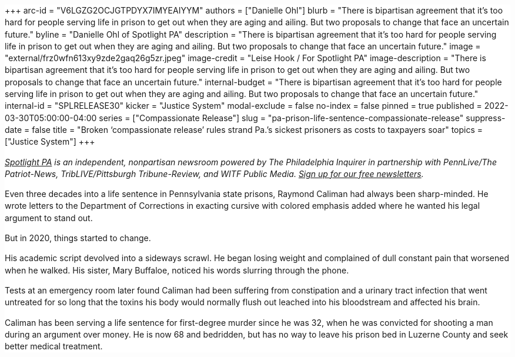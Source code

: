 +++
arc-id = "V6LGZG2OCJGTPDYX7IMYEAIYYM"
authors = ["Danielle Ohl"]
blurb = "There is bipartisan agreement that it’s too hard for people serving life in prison to get out when they are aging and ailing. But two proposals to change that face an uncertain future."
byline = "Danielle Ohl of Spotlight PA"
description = "There is bipartisan agreement that it’s too hard for people serving life in prison to get out when they are aging and ailing. But two proposals to change that face an uncertain future."
image = "external/frz0wfn613xy9zde2gaq26g5zr.jpeg"
image-credit = "Leise Hook / For Spotlight PA"
image-description = "There is bipartisan agreement that it’s too hard for people serving life in prison to get out when they are aging and ailing. But two proposals to change that face an uncertain future."
internal-budget = "There is bipartisan agreement that it’s too hard for people serving life in prison to get out when they are aging and ailing. But two proposals to change that face an uncertain future."
internal-id = "SPLRELEASE30"
kicker = "Justice System"
modal-exclude = false
no-index = false
pinned = true
published = 2022-03-30T05:00:00-04:00
series = ["Compassionate Release"]
slug = "pa-prison-life-sentence-compassionate-release"
suppress-date = false
title = "Broken ‘compassionate release’ rules strand Pa.’s sickest prisoners as costs to taxpayers soar"
topics = ["Justice System"]
+++

<a href="https://www.spotlightpa.org/"><i>Spotlight PA</i></a><i> is an independent, nonpartisan newsroom powered by The Philadelphia Inquirer in partnership with PennLive/The Patriot-News, TribLIVE/Pittsburgh Tribune-Review, and WITF Public Media. </i><a href="https://www.spotlightpa.org/newsletters"><i>Sign up for our free newsletters</i></a><i>.</i>

Even three decades into a life sentence in Pennsylvania state prisons, Raymond Caliman had always been sharp-minded. He wrote letters to the Department of Corrections in exacting cursive with colored emphasis added where he wanted his legal argument to stand out.

But in 2020, things started to change.

His academic script devolved into a sideways scrawl. He began losing weight and complained of dull constant pain that worsened when he walked. His sister, Mary Buffaloe, noticed his words slurring through the phone.

<script src="https://www.spotlightpa.org/embed.js" async></script><div data-spl-embed-version="1" data-spl-src="https://www.spotlightpa.org/embeds/newsletter/"></div>

Tests at an emergency room later found Caliman had been suffering from constipation and a urinary tract infection that went untreated for so long that the toxins his body would normally flush out leached into his bloodstream and affected his brain.

Caliman has been serving a life sentence for first-degree murder since he was 32, when he was convicted for shooting a man during an argument over money. He is now 68 and bedridden, but has no way to leave his prison bed in Luzerne County and seek better medical treatment.
